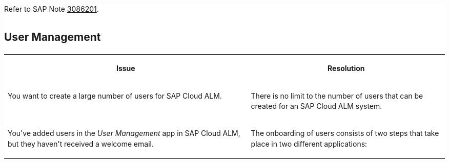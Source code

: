 

</td>
<td valign="top">

Refer to SAP Note [3086201](https://launchpad.support.sap.com/#/notes/3086201).



</td>
</tr>
</table>



<a name="loio737bcf73077c4ed1bc3400648a60f1a8__section_egv_g1l_swb"/>

## User Management


<table>
<tr>
<th valign="top">

Issue



</th>
<th valign="top">

Resolution



</th>
</tr>
<tr>
<td valign="top">

You want to create a large number of users for SAP Cloud ALM.



</td>
<td valign="top">

There is no limit to the number of users that can be created for an SAP Cloud ALM system.



</td>
</tr>
<tr>
<td valign="top">

You've added users in the *User Management* app in SAP Cloud ALM, but they haven't received a welcome email.



</td>
<td valign="top">

The onboarding of users consists of two steps that take place in two different applications:
